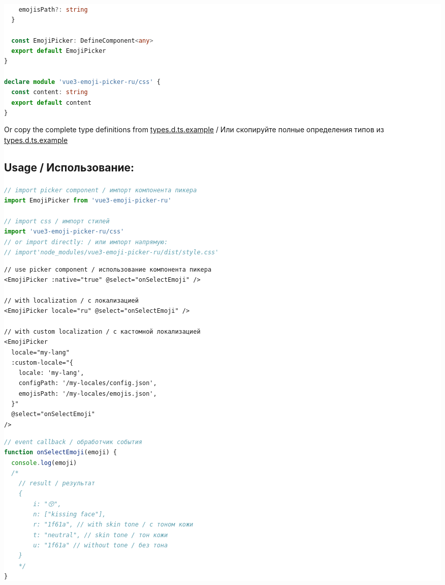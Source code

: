 ```typescript
    emojisPath?: string
  }

  const EmojiPicker: DefineComponent<any>
  export default EmojiPicker
}

declare module 'vue3-emoji-picker-ru/css' {
  const content: string
  export default content
}
```

Or copy the complete type definitions from [types.d.ts.example](./types.d.ts.example) / Или скопируйте полные определения типов из [types.d.ts.example](./types.d.ts.example)

## Usage / Использование:

```javascript
// import picker component / импорт компонента пикера
import EmojiPicker from 'vue3-emoji-picker-ru'

// import css / импорт стилей
import 'vue3-emoji-picker-ru/css'
// or import directly: / или импорт напрямую:
// import'node_modules/vue3-emoji-picker-ru/dist/style.css'
```

```vue
// use picker component / использование компонента пикера
<EmojiPicker :native="true" @select="onSelectEmoji" />

// with localization / с локализацией
<EmojiPicker locale="ru" @select="onSelectEmoji" />

// with custom localization / с кастомной локализацией
<EmojiPicker
  locale="my-lang"
  :custom-locale="{
    locale: 'my-lang',
    configPath: '/my-locales/config.json',
    emojisPath: '/my-locales/emojis.json',
  }"
  @select="onSelectEmoji"
/>
```

```javascript
// event callback / обработчик события
function onSelectEmoji(emoji) {
  console.log(emoji)
  /*
    // result / результат
    { 
        i: "😚", 
        n: ["kissing face"], 
        r: "1f61a", // with skin tone / с тоном кожи
        t: "neutral", // skin tone / тон кожи
        u: "1f61a" // without tone / без тона
    }
    */
}
```
